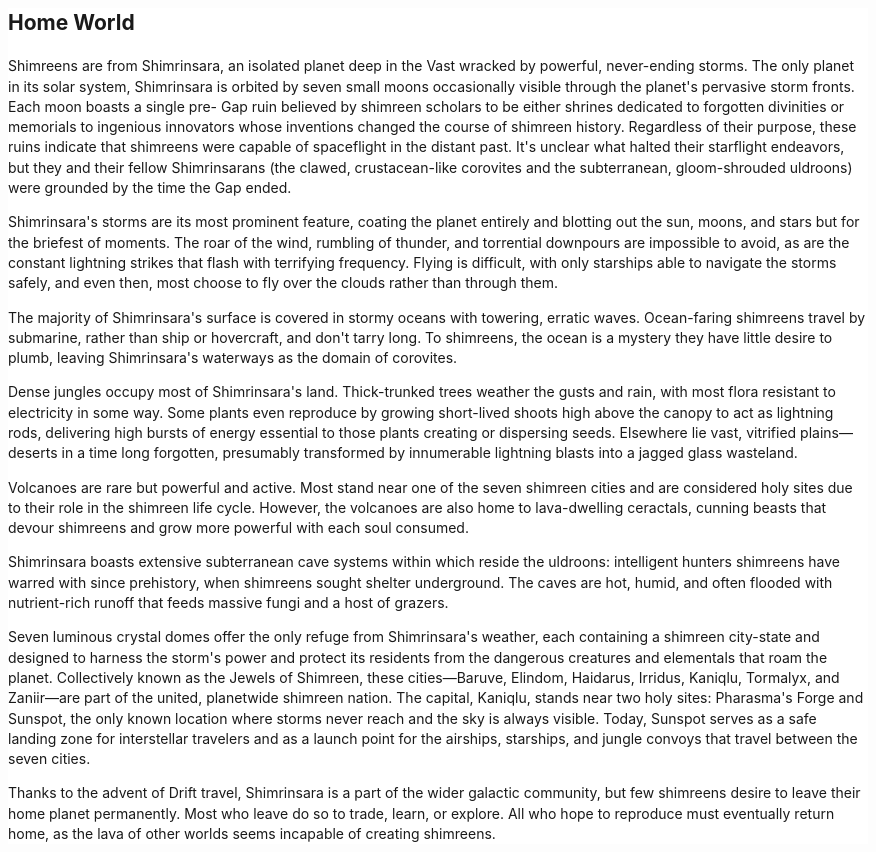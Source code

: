 ## Home World

Shimreens are from Shimrinsara, an isolated planet deep in the Vast wracked by powerful, never-ending storms. The only planet in its solar system, Shimrinsara is orbited by seven small moons occasionally visible through the planet's pervasive storm fronts. Each moon boasts a single pre- Gap ruin believed by shimreen scholars to be either shrines dedicated to forgotten divinities or memorials to ingenious innovators whose inventions changed the course of shimreen history. Regardless of their purpose, these ruins indicate that shimreens were capable of spaceflight in the distant past. It's unclear what halted their starflight endeavors, but they and their fellow Shimrinsarans (the clawed, crustacean-like corovites and the subterranean, gloom-shrouded uldroons) were grounded by the time the Gap ended.  
  
Shimrinsara's storms are its most prominent feature, coating the planet entirely and blotting out the sun, moons, and stars but for the briefest of moments. The roar of the wind, rumbling of thunder, and torrential downpours are impossible to avoid, as are the constant lightning strikes that flash with terrifying frequency. Flying is difficult, with only starships able to navigate the storms safely, and even then, most choose to fly over the clouds rather than through them.  
  
The majority of Shimrinsara's surface is covered in stormy oceans with towering, erratic waves. Ocean-faring shimreens travel by submarine, rather than ship or hovercraft, and don't tarry long. To shimreens, the ocean is a mystery they have little desire to plumb, leaving Shimrinsara's waterways as the domain of corovites.  
  
Dense jungles occupy most of Shimrinsara's land. Thick-trunked trees weather the gusts and rain, with most flora resistant to electricity in some way. Some plants even reproduce by growing short-lived shoots high above the canopy to act as lightning rods, delivering high bursts of energy essential to those plants creating or dispersing seeds. Elsewhere lie vast, vitrified plains—deserts in a time long forgotten, presumably transformed by innumerable lightning blasts into a jagged glass wasteland.  
  
Volcanoes are rare but powerful and active. Most stand near one of the seven shimreen cities and are considered holy sites due to their role in the shimreen life cycle. However, the volcanoes are also home to lava-dwelling ceractals, cunning beasts that devour shimreens and grow more powerful with each soul consumed.  
  
Shimrinsara boasts extensive subterranean cave systems within which reside the uldroons: intelligent hunters shimreens have warred with since prehistory, when shimreens sought shelter underground. The caves are hot, humid, and often flooded with nutrient-rich runoff that feeds massive fungi and a host of grazers.  
  
Seven luminous crystal domes offer the only refuge from Shimrinsara's weather, each containing a shimreen city-state and designed to harness the storm's power and protect its residents from the dangerous creatures and elementals that roam the planet. Collectively known as the Jewels of Shimreen, these cities—Baruve, Elindom, Haidarus, Irridus, Kaniqlu, Tormalyx, and Zaniir—are part of the united, planetwide shimreen nation. The capital, Kaniqlu, stands near two holy sites: Pharasma's Forge and Sunspot, the only known location where storms never reach and the sky is always visible. Today, Sunspot serves as a safe landing zone for interstellar travelers and as a launch point for the airships, starships, and jungle convoys that travel between the seven cities.  
  
Thanks to the advent of Drift travel, Shimrinsara is a part of the wider galactic community, but few shimreens desire to leave their home planet permanently. Most who leave do so to trade, learn, or explore. All who hope to reproduce must eventually return home, as the lava of other worlds seems incapable of creating shimreens.  
